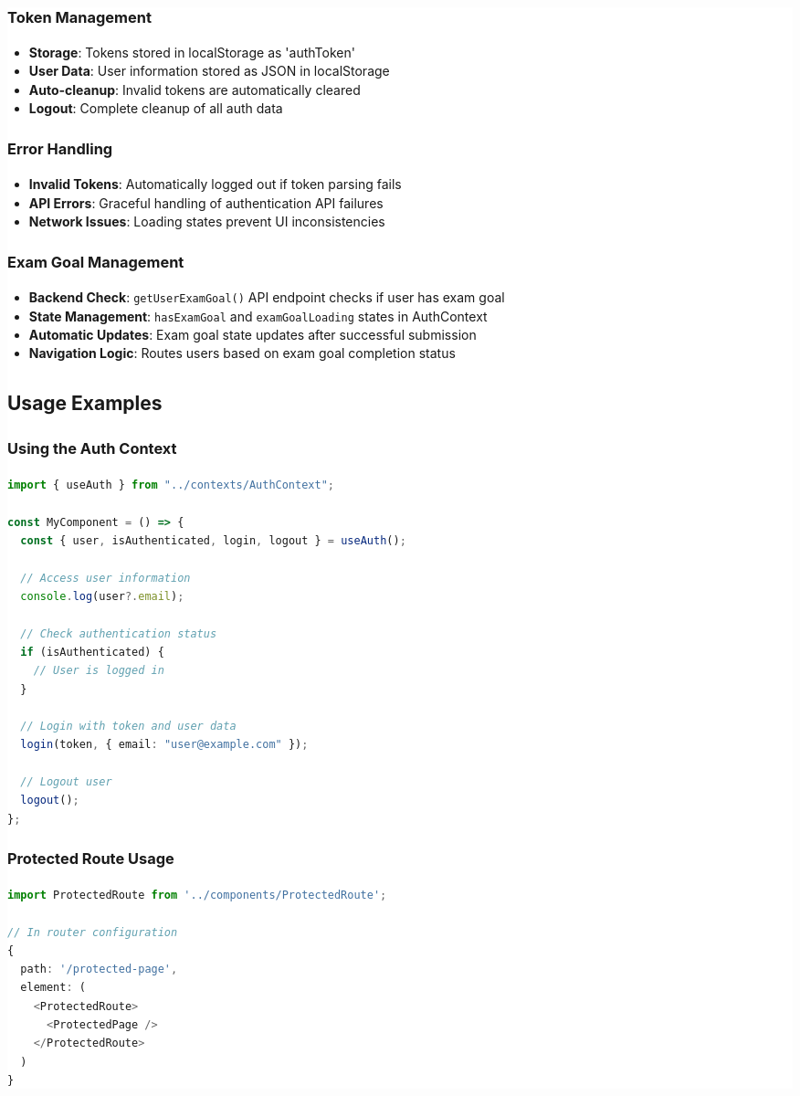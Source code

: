 ### Token Management

- **Storage**: Tokens stored in localStorage as 'authToken'
- **User Data**: User information stored as JSON in localStorage
- **Auto-cleanup**: Invalid tokens are automatically cleared
- **Logout**: Complete cleanup of all auth data

### Error Handling

- **Invalid Tokens**: Automatically logged out if token parsing fails
- **API Errors**: Graceful handling of authentication API failures
- **Network Issues**: Loading states prevent UI inconsistencies

### Exam Goal Management

- **Backend Check**: `getUserExamGoal()` API endpoint checks if user has exam goal
- **State Management**: `hasExamGoal` and `examGoalLoading` states in AuthContext
- **Automatic Updates**: Exam goal state updates after successful submission
- **Navigation Logic**: Routes users based on exam goal completion status

## Usage Examples

### Using the Auth Context

```typescript
import { useAuth } from "../contexts/AuthContext";

const MyComponent = () => {
  const { user, isAuthenticated, login, logout } = useAuth();

  // Access user information
  console.log(user?.email);

  // Check authentication status
  if (isAuthenticated) {
    // User is logged in
  }

  // Login with token and user data
  login(token, { email: "user@example.com" });

  // Logout user
  logout();
};
```

### Protected Route Usage

```typescript
import ProtectedRoute from '../components/ProtectedRoute';

// In router configuration
{
  path: '/protected-page',
  element: (
    <ProtectedRoute>
      <ProtectedPage />
    </ProtectedRoute>
  )
}
```
